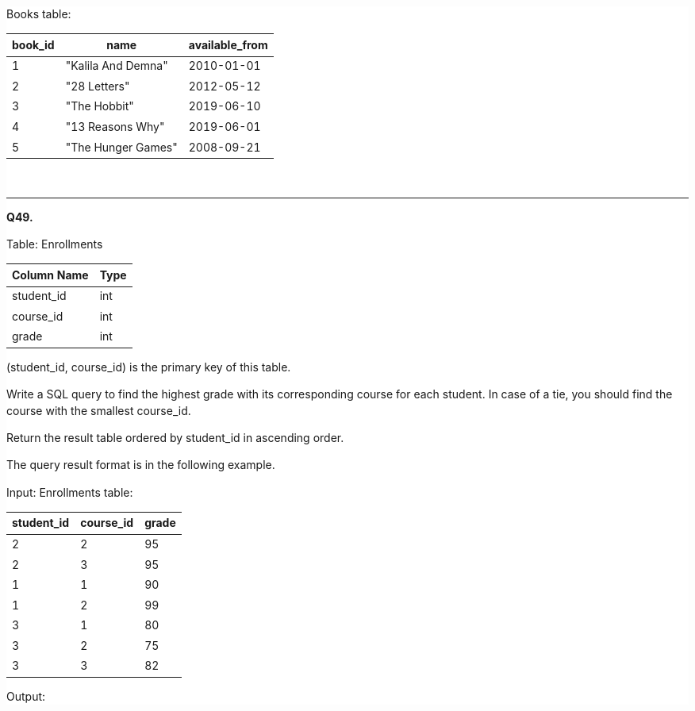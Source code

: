Books table:

|book\_id|name|available\_from|
| - | - | - |
|1|"Kalila And Demna"|2010-01-01|
|2|"28 Letters"|2012-05-12|
|3|"The Hobbit"|2019-06-10|
|4|"13 Reasons Why"|2019-06-01|
|5|"The Hunger Games"|2008-09-21|
```sql

```
<pre>

</pre>

---
**Q49.**

Table: Enrollments

|Column Name|Type|
| - | - |
|student\_id|int|
|course\_id|int|
|grade|int|
(student\_id, course\_id) is the primary key of this table.

Write a SQL query to find the highest grade with its corresponding course for each student. In case of a tie, you should find the course with the smallest course\_id.

Return the result table ordered by student\_id in ascending order.

The query result format is in the following example.

Input: Enrollments table:

|student\_id|course\_id|grade|
| - | - | - |
|2|2|95|
|2|3|95|
|1|1|90|
|1|2|99|
|3|1|80|
|3|2|75|
|3|3|82|
Output:

